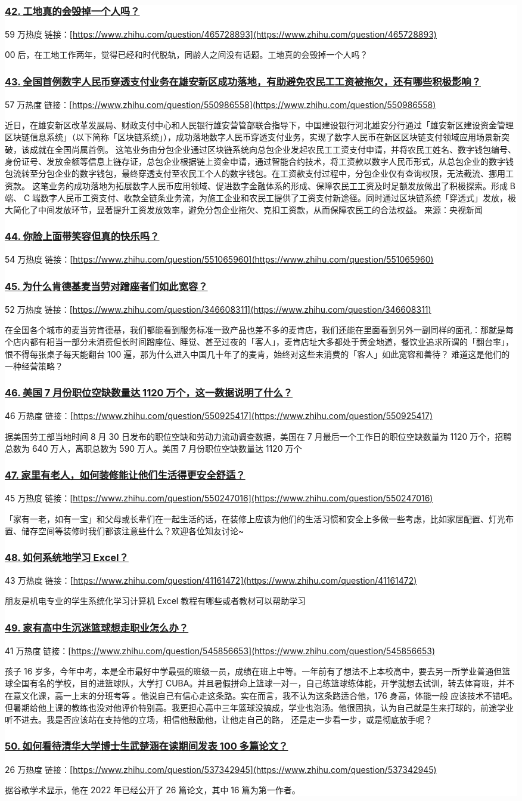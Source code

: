 ### [42. 工地真的会毁掉一个人吗？](https://www.zhihu.com/question/465728893)
59 万热度 链接：[https://www.zhihu.com/question/465728893](https://www.zhihu.com/question/465728893)

00 后，在工地工作两年，觉得已经和时代脱轨，同龄人之间没有话题。工地真的会毁掉一个人吗？

### [43. 全国首例数字人民币穿透支付业务在雄安新区成功落地，有助避免农民工工资被拖欠，还有哪些积极影响？](https://www.zhihu.com/question/550986558)
57 万热度 链接：[https://www.zhihu.com/question/550986558](https://www.zhihu.com/question/550986558)

近日，在雄安新区改革发展局、财政支付中心和人民银行雄安营管部联合指导下，中国建设银行河北雄安分行通过「雄安新区建设资金管理区块链信息系统」（以下简称「区块链系统」），成功落地数字人民币穿透支付业务，实现了数字人民币在新区区块链支付领域应用场景新突破，该成就在全国尚属首例。 这笔业务由分包企业通过区块链系统向总包企业发起农民工工资支付申请，并将农民工姓名、数字钱包编号、身份证号、发放金额等信息上链存证，总包企业根据链上资金申请，通过智能合约技术，将工资款以数字人民币形式，从总包企业的数字钱包流转至分包企业的数字钱包，最终穿透支付至农民工个人的数字钱包。在工资款支付过程中，分包企业仅有查询权限，无法截流、挪用工资款。 这笔业务的成功落地为拓展数字人民币应用领域、促进数字金融体系的形成、保障农民工工资及时足额发放做出了积极探索。形成 B 端、 C 端数字人民币工资支付、收款全链条业务流，为施工企业和农民工提供了工资支付新途径。同时通过区块链系统「穿透式」发放，极大简化了中间发放环节，显著提升工资发放效率，避免分包企业拖欠、克扣工资款，从而保障农民工的合法权益。 来源：央视新闻

### [44. 你脸上面带笑容但真的快乐吗？](https://www.zhihu.com/question/551065960)
54 万热度 链接：[https://www.zhihu.com/question/551065960](https://www.zhihu.com/question/551065960)



### [45. 为什么肯德基麦当劳对蹭座者们如此宽容？](https://www.zhihu.com/question/346608311)
52 万热度 链接：[https://www.zhihu.com/question/346608311](https://www.zhihu.com/question/346608311)

在全国各个城市的麦当劳肯德基，我们都能看到服务标准一致产品也差不多的麦肯店，我们还能在里面看到另外一副同样的面孔：那就是每个店内都有相当一部分未消费但长时间蹭座位、睡觉、甚至过夜的「客人」，麦肯店址大多都处于黄金地道，餐饮业追求所谓的「翻台率」，恨不得每张桌子每天能翻台 100 遍，那为什么进入中国几十年了的麦肯，始终对这些未消费的「客人」如此宽容和善待？ 难道这是他们的一种经营策略？

### [46. 美国 7 月份职位空缺数量达 1120 万个，这一数据说明了什么？](https://www.zhihu.com/question/550925417)
46 万热度 链接：[https://www.zhihu.com/question/550925417](https://www.zhihu.com/question/550925417)

据美国劳工部当地时间 8 月 30 日发布的职位空缺和劳动力流动调查数据，美国在 7 月最后一个工作日的职位空缺数量为 1120 万个，招聘总数为 640 万人，离职总数为 590 万人。美国 7 月份职位空缺数量达 1120 万个

### [47. 家⾥有⽼⼈，如何装修能让他们⽣活得更安全舒适？](https://www.zhihu.com/question/550247016)
45 万热度 链接：[https://www.zhihu.com/question/550247016](https://www.zhihu.com/question/550247016)

「家有一老，如有一宝」和父母或长辈们在一起生活的话，在装修上应该为他们的生活习惯和安全上多做一些考虑，比如家居配置、灯光布置、储存空间等装修时我们都该注意些什么？欢迎各位知友讨论~

### [48. 如何系统地学习 Excel？](https://www.zhihu.com/question/41161472)
43 万热度 链接：[https://www.zhihu.com/question/41161472](https://www.zhihu.com/question/41161472)

朋友是机电专业的学生系统化学习计算机 Excel 教程有哪些或者教材可以帮助学习

### [49. 家有高中生沉迷篮球想走职业怎么办？](https://www.zhihu.com/question/545856653)
41 万热度 链接：[https://www.zhihu.com/question/545856653](https://www.zhihu.com/question/545856653)

孩子 16 岁多，今年中考，本是全市最好中学最强的班级一员，成绩在班上中等。一年前有了想法不上本校高中，要去另一所学业普通但篮球全国有名的学校，目的进篮球队，大学打 CUBA。并且暑假拼命上篮球一对一，自己练篮球练体能，开学就想去试训，转去体育班，并不在意文化课，高一上末的分班考等 。他说自己有信心走这条路。实在而言，我不认为这条路适合他，176 身高，体能一般 应该技术不错吧。但暑期给他上课的教练也没对他评价特别高。我更担心高中三年篮球没搞成，学业也泡汤。他很固执，认为自己就是生来打球的，前途学业听不进去。我是否应该站在支持他的立场，相信他鼓励他，让他走自己的路， 还是走一步看一步，或是彻底放手呢？

### [50. 如何看待清华大学博士生武楚涵在读期间发表 100 多篇论文？](https://www.zhihu.com/question/537342945)
26 万热度 链接：[https://www.zhihu.com/question/537342945](https://www.zhihu.com/question/537342945)

据谷歌学术显示，他在 2022 年已经公开了 26 篇论文，其中 16 篇为第一作者。

